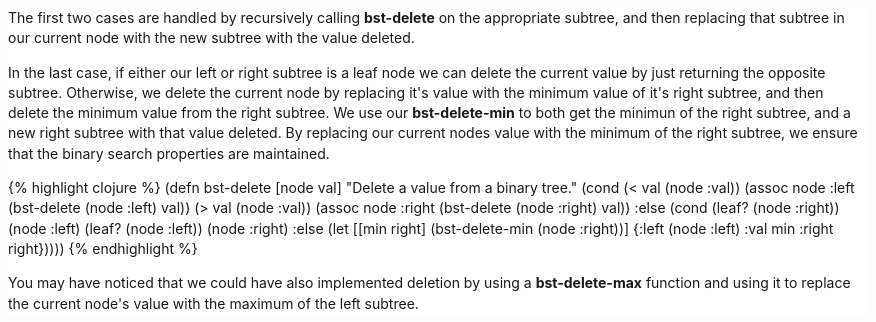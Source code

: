 The first two cases are handled by recursively calling **bst-delete** on the appropriate subtree, and then replacing that subtree in our current node with the new subtree with the value deleted.

In the last case, if either our left or right subtree is a leaf node we can delete the current value by just returning the opposite subtree. Otherwise, we delete the current node by replacing it's value with the minimum value of it's right subtree, and then delete the minimum value from the right subtree. We use our **bst-delete-min** to both get the minimun of the right subtree, and a new right subtree with that value deleted. By replacing our current nodes value with the minimum of the right subtree, we ensure that the binary search properties are maintained.

{% highlight clojure %}
(defn bst-delete [node val]
  "Delete a value from a binary tree."
  (cond
    (< val (node :val))
    (assoc node :left (bst-delete (node :left) val))
    (> val (node :val))
    (assoc node :right (bst-delete (node :right) val))
    :else
    (cond
      (leaf? (node :right)) (node :left)
      (leaf? (node :left)) (node :right)
      :else (let [[min right] (bst-delete-min (node :right))]
              {:left (node :left) :val min :right right}))))
{% endhighlight %}

You may have noticed that we could have also implemented deletion by using a **bst-delete-max** function and using it to replace the current node's value with the maximum of the left subtree.
